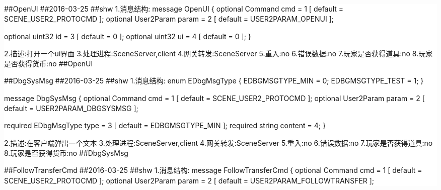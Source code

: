 ##OpenUI
##2016-03-25
##shw
1.消息结构:
message OpenUI
{
  optional Command cmd = 1 [ default = SCENE_USER2_PROTOCMD ];
  optional User2Param param = 2 [ default = USER2PARAM_OPENUI ];

  optional uint32 id = 3 [ default = 0 ];
  optional uint32 ui = 4 [ default = 0 ];
}

2.描述:打开一个ui界面
3.处理进程:SceneServer,client
4.网关转发:SceneServer
5.重入:no
6.错误数据:no
7.玩家是否获得道具:no
8.玩家是否获得货币:no
##OpenUI

##DbgSysMsg
##2016-03-25
##shw
1.消息结构:
enum EDbgMsgType
{
  EDBGMSGTYPE_MIN = 0;
  EDBGMSGTYPE_TEST = 1;
}

message DbgSysMsg
{
  optional Command cmd = 1 [ default = SCENE_USER2_PROTOCMD ];
  optional User2Param param = 2 [ default = USER2PARAM_DBGSYSMSG ];

  required EDbgMsgType type = 3 [ default = EDBGMSGTYPE_MIN ];
  required string content = 4;
}

2.描述:在客户端弹出一个文本
3.处理进程:SceneServer,client
4.网关转发:SceneServer
5.重入:no
6.错误数据:no
7.玩家是否获得道具:no
8.玩家是否获得货币:no
##DbgSysMsg

##FollowTransferCmd
##2016-03-25
##shw
1.消息结构:
message FollowTransferCmd 
{ 
  optional Command cmd = 1 [ default = SCENE_USER2_PROTOCMD ];
  optional User2Param param = 2 [ default = USER2PARAM_FOLLOWTRANSFER ];
  